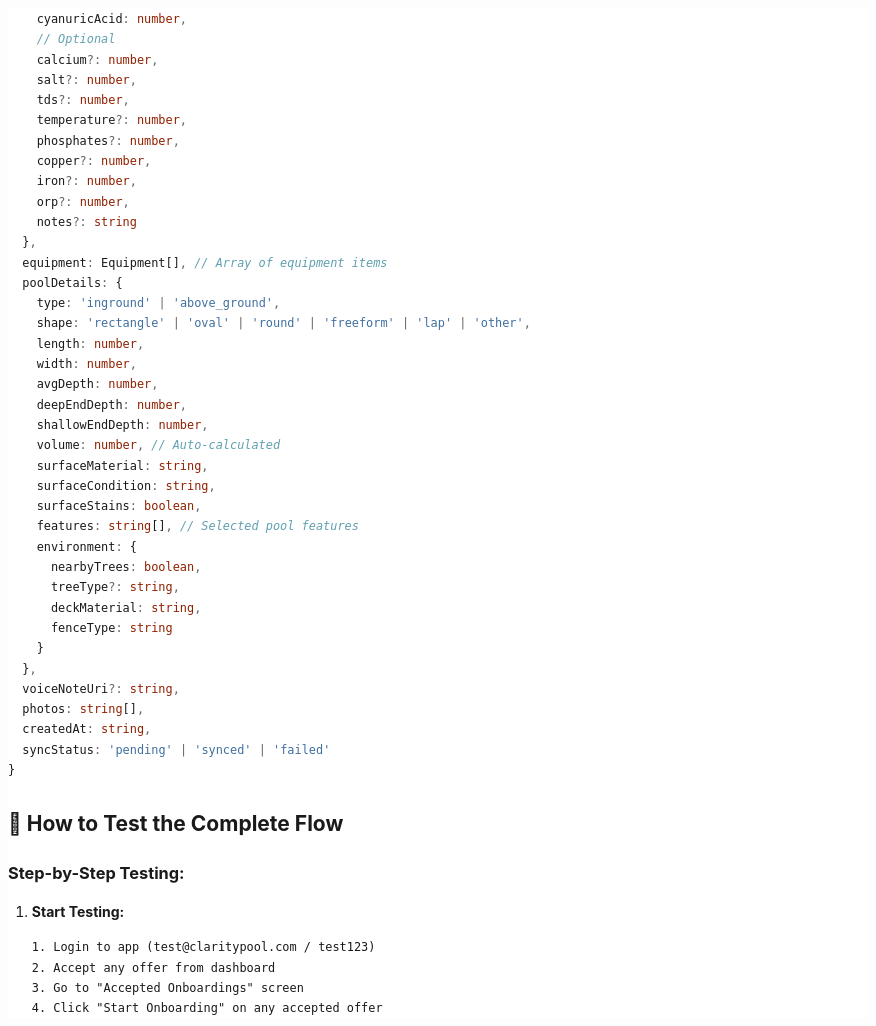 ```typescript
    cyanuricAcid: number,
    // Optional
    calcium?: number,
    salt?: number,
    tds?: number,
    temperature?: number,
    phosphates?: number,
    copper?: number,
    iron?: number,
    orp?: number,
    notes?: string
  },
  equipment: Equipment[], // Array of equipment items
  poolDetails: {
    type: 'inground' | 'above_ground',
    shape: 'rectangle' | 'oval' | 'round' | 'freeform' | 'lap' | 'other',
    length: number,
    width: number,
    avgDepth: number,
    deepEndDepth: number,
    shallowEndDepth: number,
    volume: number, // Auto-calculated
    surfaceMaterial: string,
    surfaceCondition: string,
    surfaceStains: boolean,
    features: string[], // Selected pool features
    environment: {
      nearbyTrees: boolean,
      treeType?: string,
      deckMaterial: string,
      fenceType: string
    }
  },
  voiceNoteUri?: string,
  photos: string[],
  createdAt: string,
  syncStatus: 'pending' | 'synced' | 'failed'
}
```

## 🚀 **How to Test the Complete Flow**

### **Step-by-Step Testing:**

1. **Start Testing:**
   ```
   1. Login to app (test@claritypool.com / test123)
   2. Accept any offer from dashboard
   3. Go to "Accepted Onboardings" screen  
   4. Click "Start Onboarding" on any accepted offer
   ```
